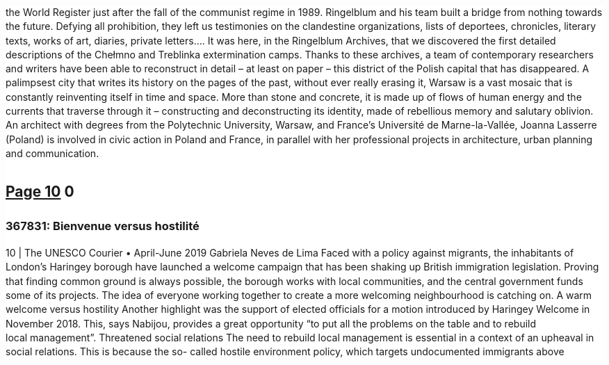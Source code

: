the World Register just after the fall of the 
communist regime in 1989. 
Ringelblum and his team built a bridge 
from nothing towards the future. Defying 
all prohibition, they left us testimonies 
on the clandestine organizations, lists 
of deportees, chronicles, literary texts, 
works of art, diaries, private letters…. 
It was here, in the Ringelblum Archives, 
that we discovered the first detailed 
descriptions of the Chełmno and 
Treblinka extermination camps. Thanks to 
these archives, a team of contemporary 
researchers and writers have been able to 
reconstruct in detail – at least on paper – 
this district of the Polish capital that has 
disappeared.
A palimpsest city that writes its history on 
the pages of the past, without ever really 
erasing it, Warsaw is a vast mosaic that is 
constantly reinventing itself in time and 
space. More than stone and concrete, 
it is made up of flows of human energy 
and the currents that traverse through 
it – constructing and deconstructing its 
identity, made of rebellious memory and 
salutary oblivion.
An architect with degrees from the 
Polytechnic University, Warsaw, and 
France’s Université de Marne-la-Vallée, 
Joanna Lasserre (Poland) is involved 
in civic action in Poland and France, in 
parallel with her professional projects 
in architecture, urban planning and 
communication.
## [Page 10](https://demo.humlab.umu.se/courier/367693eng.pdf#page=10) 0
### 367831: Bienvenue versus hostilité
10   |   The UNESCO Courier • April-June 2019
Gabriela Neves de Lima 
Faced with a policy against migrants, the inhabitants of London’s Haringey 
borough have launched a welcome campaign that has been shaking up 
British immigration legislation. Proving that finding common ground is 
always possible, the borough works with local communities, and the central 
government funds some of its projects. The idea of everyone working 
together to create a more welcoming neighbourhood is catching on.
A warm welcome
versus hostility
Another highlight was the support of 
elected officials for a motion introduced 
by Haringey Welcome in November 
2018. This, says Nabijou, provides 
a great opportunity “to put all the 
problems on the table and to rebuild 
local management”. 
Threatened social 
relations
The need to rebuild local management 
is essential in a context of an upheaval in 
social relations. This is because the so-
called hostile environment policy, which 
targets undocumented immigrants above 